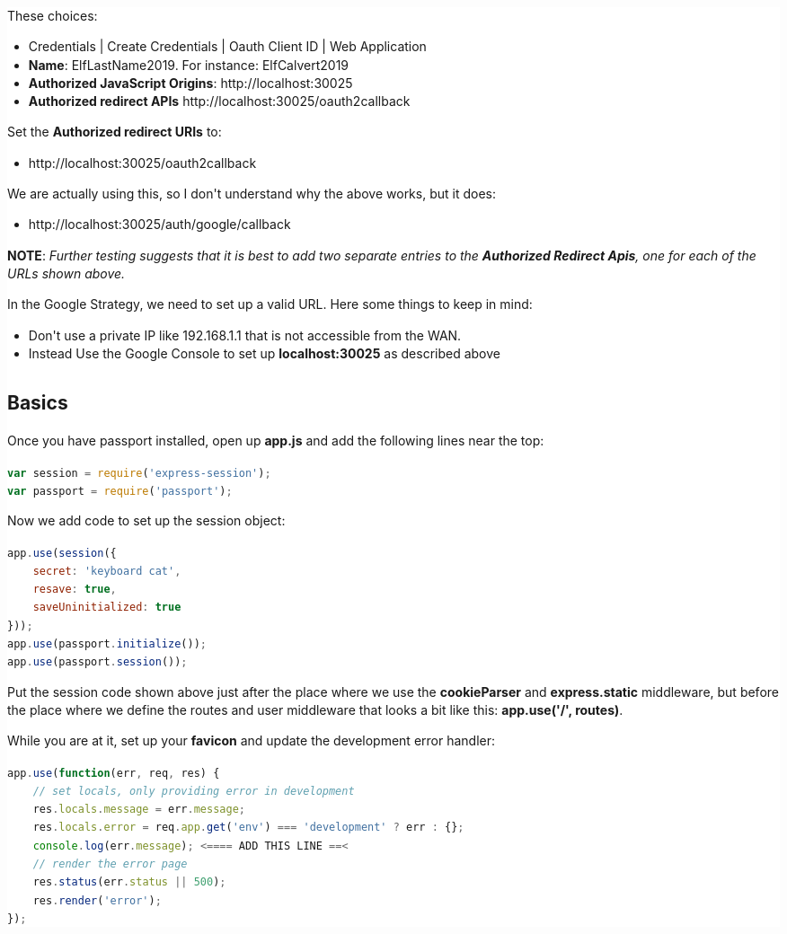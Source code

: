 These choices:

- Credentials | Create Credentials | Oauth Client ID | Web Application
- **Name**: ElfLastName2019. For instance: ElfCalvert2019
- **Authorized JavaScript Origins**: http://localhost:30025
- **Authorized redirect APIs** http://localhost:30025/oauth2callback

Set the **Authorized redirect URIs** to:

- http://localhost:30025/oauth2callback

We are actually using this, so I don't understand why the above works, but it does:

- http://localhost:30025/auth/google/callback

**NOTE**: _Further testing suggests that it is best to add two separate entries to the **Authorized Redirect Apis**, one for each of the URLs shown above._

In the Google Strategy, we need to set up a valid URL. Here some things to keep in mind:

- Don't use a private IP like 192.168.1.1 that is not accessible from the WAN.
- Instead Use the Google Console to set up **localhost:30025** as described above

## Basics

Once you have passport installed, open up **app.js** and add the following
lines near the top:

```javascript
var session = require('express-session');
var passport = require('passport');
```

Now we add code to set up the session object:

```javascript
app.use(session({
    secret: 'keyboard cat',
    resave: true,
    saveUninitialized: true
}));
app.use(passport.initialize());
app.use(passport.session());
```

Put the session code shown above just after the place where we use the **cookieParser** and **express.static** middleware, but before the place where we define the routes and user middleware that looks a bit like this: **app.use('/', routes)**.

While you are at it, set up your **favicon** and update the development error handler:

```javascript
app.use(function(err, req, res) {
    // set locals, only providing error in development
    res.locals.message = err.message;
    res.locals.error = req.app.get('env') === 'development' ? err : {};
    console.log(err.message); <==== ADD THIS LINE ==<
    // render the error page
    res.status(err.status || 500);
    res.render('error');
});
```

